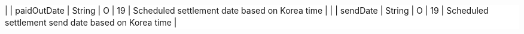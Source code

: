 |            | paidOutDate        | String  | O        | 19    | Scheduled settlement date based on Korea time |
|            | sendDate           | String  | O        | 19    | Scheduled settlement send date based on Korea time |